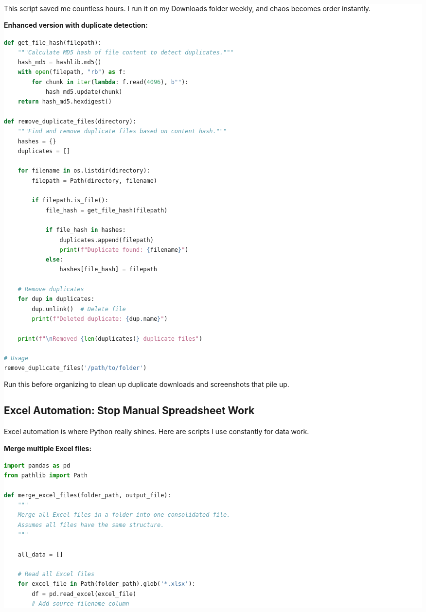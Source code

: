 This script saved me countless hours. I run it on my Downloads folder weekly, and chaos becomes order instantly.

**Enhanced version with duplicate detection:**

```python
def get_file_hash(filepath):
    """Calculate MD5 hash of file content to detect duplicates."""
    hash_md5 = hashlib.md5()
    with open(filepath, "rb") as f:
        for chunk in iter(lambda: f.read(4096), b""):
            hash_md5.update(chunk)
    return hash_md5.hexdigest()

def remove_duplicate_files(directory):
    """Find and remove duplicate files based on content hash."""
    hashes = {}
    duplicates = []

    for filename in os.listdir(directory):
        filepath = Path(directory, filename)

        if filepath.is_file():
            file_hash = get_file_hash(filepath)

            if file_hash in hashes:
                duplicates.append(filepath)
                print(f"Duplicate found: {filename}")
            else:
                hashes[file_hash] = filepath

    # Remove duplicates
    for dup in duplicates:
        dup.unlink()  # Delete file
        print(f"Deleted duplicate: {dup.name}")

    print(f"\nRemoved {len(duplicates)} duplicate files")

# Usage
remove_duplicate_files('/path/to/folder')
```

Run this before organizing to clean up duplicate downloads and screenshots that pile up.

## Excel Automation: Stop Manual Spreadsheet Work

Excel automation is where Python really shines. Here are scripts I use constantly for data work.

**Merge multiple Excel files:**

```python
import pandas as pd
from pathlib import Path

def merge_excel_files(folder_path, output_file):
    """
    Merge all Excel files in a folder into one consolidated file.
    Assumes all files have the same structure.
    """

    all_data = []

    # Read all Excel files
    for excel_file in Path(folder_path).glob('*.xlsx'):
        df = pd.read_excel(excel_file)
        # Add source filename column
```